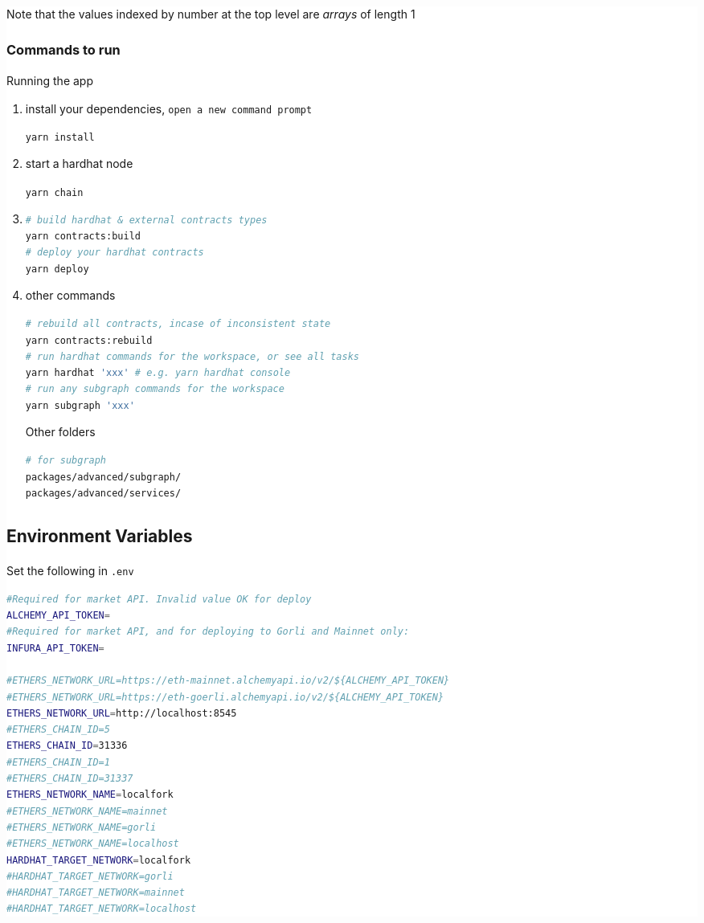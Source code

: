 Note that the values indexed by number at the top level are *arrays* of length 1

### Commands to run

Running the app

1. install your dependencies, `open a new command prompt`

   ```bash
   yarn install
   ```

2. start a hardhat node

   ```bash
   yarn chain
   ```

3. 
   ```bash
   # build hardhat & external contracts types
   yarn contracts:build
   # deploy your hardhat contracts
   yarn deploy
   ```

5. other commands

   ```bash
   # rebuild all contracts, incase of inconsistent state
   yarn contracts:rebuild
   # run hardhat commands for the workspace, or see all tasks
   yarn hardhat 'xxx' # e.g. yarn hardhat console
   # run any subgraph commands for the workspace
   yarn subgraph 'xxx'
   ```

   Other folders

   ```bash
   # for subgraph
   packages/advanced/subgraph/
   packages/advanced/services/
   ```

## Environment Variables

Set the following in `.env`

```bash
#Required for market API. Invalid value OK for deploy
ALCHEMY_API_TOKEN=
#Required for market API, and for deploying to Gorli and Mainnet only:
INFURA_API_TOKEN=

#ETHERS_NETWORK_URL=https://eth-mainnet.alchemyapi.io/v2/${ALCHEMY_API_TOKEN}
#ETHERS_NETWORK_URL=https://eth-goerli.alchemyapi.io/v2/${ALCHEMY_API_TOKEN}
ETHERS_NETWORK_URL=http://localhost:8545
#ETHERS_CHAIN_ID=5
ETHERS_CHAIN_ID=31336
#ETHERS_CHAIN_ID=1
#ETHERS_CHAIN_ID=31337
ETHERS_NETWORK_NAME=localfork
#ETHERS_NETWORK_NAME=mainnet
#ETHERS_NETWORK_NAME=gorli
#ETHERS_NETWORK_NAME=localhost
HARDHAT_TARGET_NETWORK=localfork
#HARDHAT_TARGET_NETWORK=gorli
#HARDHAT_TARGET_NETWORK=mainnet
#HARDHAT_TARGET_NETWORK=localhost
```